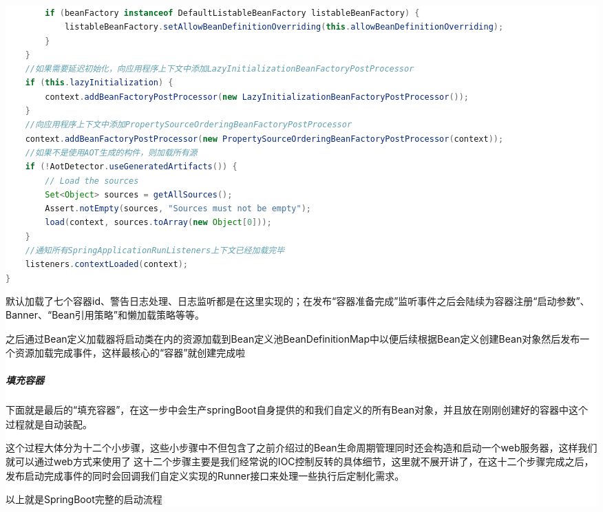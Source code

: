 ```java
        if (beanFactory instanceof DefaultListableBeanFactory listableBeanFactory) {
            listableBeanFactory.setAllowBeanDefinitionOverriding(this.allowBeanDefinitionOverriding);
        }
    }
    //如果需要延迟初始化，向应用程序上下文中添加LazyInitializationBeanFactoryPostProcessor
    if (this.lazyInitialization) {
        context.addBeanFactoryPostProcessor(new LazyInitializationBeanFactoryPostProcessor());
    }
    //向应用程序上下文中添加PropertySourceOrderingBeanFactoryPostProcessor
    context.addBeanFactoryPostProcessor(new PropertySourceOrderingBeanFactoryPostProcessor(context));
    //如果不是使用AOT生成的构件，则加载所有源
    if (!AotDetector.useGeneratedArtifacts()) {
        // Load the sources
        Set<Object> sources = getAllSources();
        Assert.notEmpty(sources, "Sources must not be empty");
        load(context, sources.toArray(new Object[0]));
    }
    //通知所有SpringApplicationRunListeners上下文已经加载完毕
    listeners.contextLoaded(context);
}
```

默认加载了七个容器id、警告日志处理、日志监听都是在这里实现的；在发布“容器准备完成”监听事件之后会陆续为容器注册“启动参数”、Banner、“Bean引用策略”和懒加载策略等等。

之后通过Bean定义加载器将启动类在内的资源加载到Bean定义池BeanDefinitionMap中以便后续根据Bean定义创建Bean对象然后发布一个资源加载完成事件，这样最核心的“容器”就创建完成啦

##### 填充容器

下面就是最后的“填充容器”，在这一步中会生产springBoot自身提供的和我们自定义的所有Bean对象，并且放在刚刚创建好的容器中这个过程就是自动装配。

这个过程大体分为十二个小步骤，这些小步骤中不但包含了之前介绍过的Bean生命周期管理同时还会构造和启动一个web服务器，这样我们就可以通过web方式来使用了
这十二个步骤主要是我们经常说的IOC控制反转的具体细节，这里就不展开讲了，在这十二个步骤完成之后，发布启动完成事件的同时会回调我们自定义实现的Runner接口来处理一些执行后定制化需求。

以上就是SpringBoot完整的启动流程
